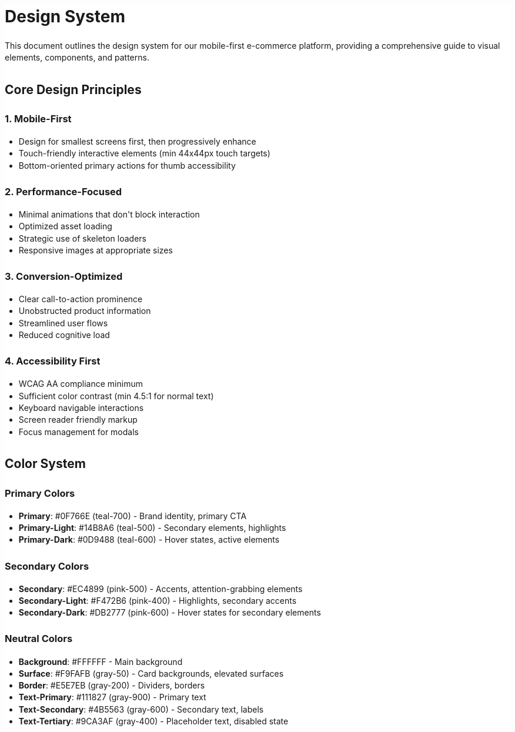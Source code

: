 # Design System

This document outlines the design system for our mobile-first e-commerce platform, providing a comprehensive guide to visual elements, components, and patterns.

## Core Design Principles

### 1. Mobile-First
- Design for smallest screens first, then progressively enhance
- Touch-friendly interactive elements (min 44x44px touch targets)
- Bottom-oriented primary actions for thumb accessibility

### 2. Performance-Focused
- Minimal animations that don't block interaction
- Optimized asset loading
- Strategic use of skeleton loaders
- Responsive images at appropriate sizes

### 3. Conversion-Optimized
- Clear call-to-action prominence
- Unobstructed product information
- Streamlined user flows
- Reduced cognitive load

### 4. Accessibility First
- WCAG AA compliance minimum
- Sufficient color contrast (min 4.5:1 for normal text)
- Keyboard navigable interactions
- Screen reader friendly markup
- Focus management for modals

## Color System

### Primary Colors
- **Primary**: #0F766E (teal-700) - Brand identity, primary CTA
- **Primary-Light**: #14B8A6 (teal-500) - Secondary elements, highlights
- **Primary-Dark**: #0D9488 (teal-600) - Hover states, active elements

### Secondary Colors
- **Secondary**: #EC4899 (pink-500) - Accents, attention-grabbing elements
- **Secondary-Light**: #F472B6 (pink-400) - Highlights, secondary accents
- **Secondary-Dark**: #DB2777 (pink-600) - Hover states for secondary elements

### Neutral Colors
- **Background**: #FFFFFF - Main background
- **Surface**: #F9FAFB (gray-50) - Card backgrounds, elevated surfaces
- **Border**: #E5E7EB (gray-200) - Dividers, borders
- **Text-Primary**: #111827 (gray-900) - Primary text
- **Text-Secondary**: #4B5563 (gray-600) - Secondary text, labels
- **Text-Tertiary**: #9CA3AF (gray-400) - Placeholder text, disabled state
